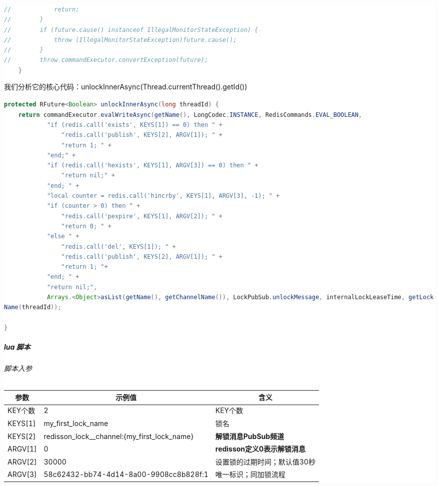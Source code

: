 ```java
//            return;
//        }
//        if (future.cause() instanceof IllegalMonitorStateException) {
//            throw (IllegalMonitorStateException)future.cause();
//        }
//        throw commandExecutor.convertException(future);
    }
```

我们分析它的核心代码：unlockInnerAsync(Thread.currentThread().getId())

```java
protected RFuture<Boolean> unlockInnerAsync(long threadId) {
    return commandExecutor.evalWriteAsync(getName(), LongCodec.INSTANCE, RedisCommands.EVAL_BOOLEAN,
            "if (redis.call('exists', KEYS[1]) == 0) then " +
                "redis.call('publish', KEYS[2], ARGV[1]); " +
                "return 1; " +
            "end;" +
            "if (redis.call('hexists', KEYS[1], ARGV[3]) == 0) then " +
                "return nil;" +
            "end; " +
            "local counter = redis.call('hincrby', KEYS[1], ARGV[3], -1); " +
            "if (counter > 0) then " +
                "redis.call('pexpire', KEYS[1], ARGV[2]); " +
                "return 0; " +
            "else " +
                "redis.call('del', KEYS[1]); " +
                "redis.call('publish', KEYS[2], ARGV[1]); " +
                "return 1; "+
            "end; " +
            "return nil;",
            Arrays.<Object>asList(getName(), getChannelName()), LockPubSub.unlockMessage, internalLockLeaseTime, getLockName(threadId));

}
```

##### lua 脚本

###### 脚本入参

| 参数    | 示例值                                      | 含义                          |
| ------- | ------------------------------------------- | ----------------------------- |
| KEY个数 | 2                                           | KEY个数                       |
| KEYS[1] | my_first_lock_name                          | 锁名                          |
| KEYS[2] | redisson_lock__channel:{my_first_lock_name} | **解锁消息PubSub频道**        |
| ARGV[1] | 0                                           | **redisson定义0表示解锁消息** |
| ARGV[2] | 30000                                       | 设置锁的过期时间；默认值30秒  |
| ARGV[3] | 58c62432-bb74-4d14-8a00-9908cc8b828f:1      | 唯一标识；同加锁流程          |
